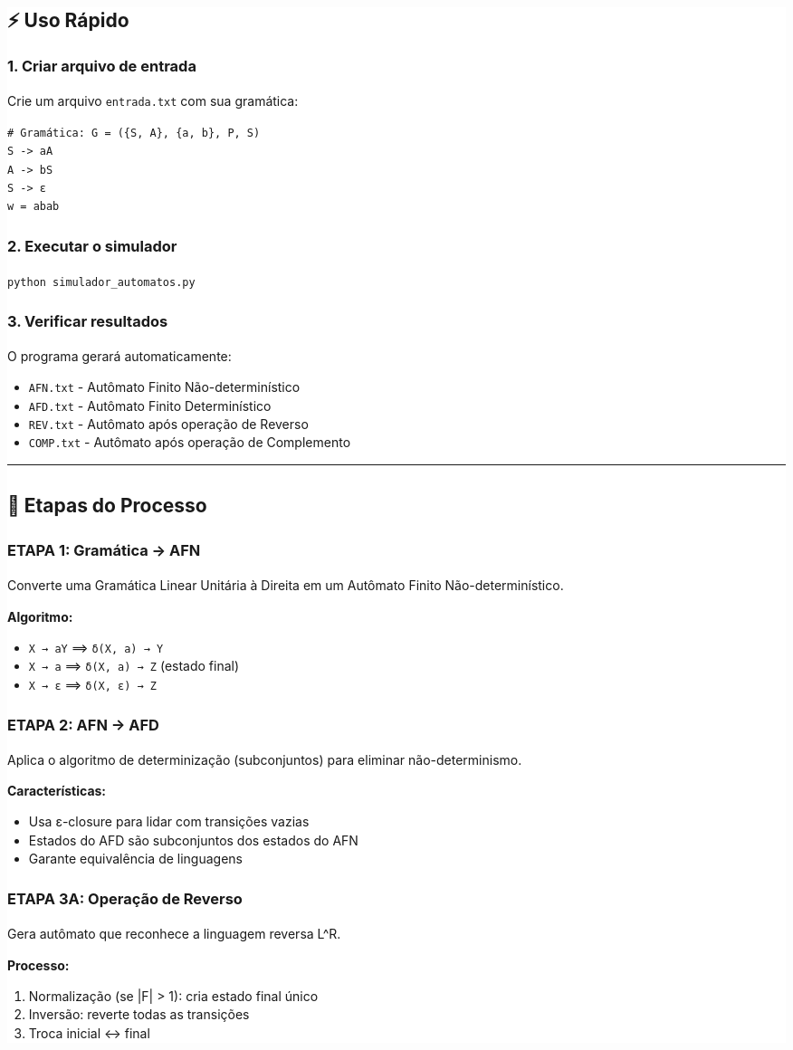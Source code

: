 
## ⚡ Uso Rápido

### 1. Criar arquivo de entrada
Crie um arquivo `entrada.txt` com sua gramática:

```
# Gramática: G = ({S, A}, {a, b}, P, S)
S -> aA
A -> bS
S -> ε
w = abab
```

### 2. Executar o simulador
```bash
python simulador_automatos.py
```

### 3. Verificar resultados
O programa gerará automaticamente:
- `AFN.txt` - Autômato Finito Não-determinístico
- `AFD.txt` - Autômato Finito Determinístico
- `REV.txt` - Autômato após operação de Reverso
- `COMP.txt` - Autômato após operação de Complemento

---

## 🔄 Etapas do Processo

### **ETAPA 1: Gramática → AFN**
Converte uma Gramática Linear Unitária à Direita em um Autômato Finito Não-determinístico.

**Algoritmo:**
- `X → aY` ⟹ `δ(X, a) → Y`
- `X → a` ⟹ `δ(X, a) → Z` (estado final)
- `X → ε` ⟹ `δ(X, ε) → Z`

### **ETAPA 2: AFN → AFD**
Aplica o algoritmo de determinização (subconjuntos) para eliminar não-determinismo.

**Características:**
- Usa ε-closure para lidar com transições vazias
- Estados do AFD são subconjuntos dos estados do AFN
- Garante equivalência de linguagens

### **ETAPA 3A: Operação de Reverso**
Gera autômato que reconhece a linguagem reversa L^R.

**Processo:**
1. Normalização (se |F| > 1): cria estado final único
2. Inversão: reverte todas as transições
3. Troca inicial ↔ final
